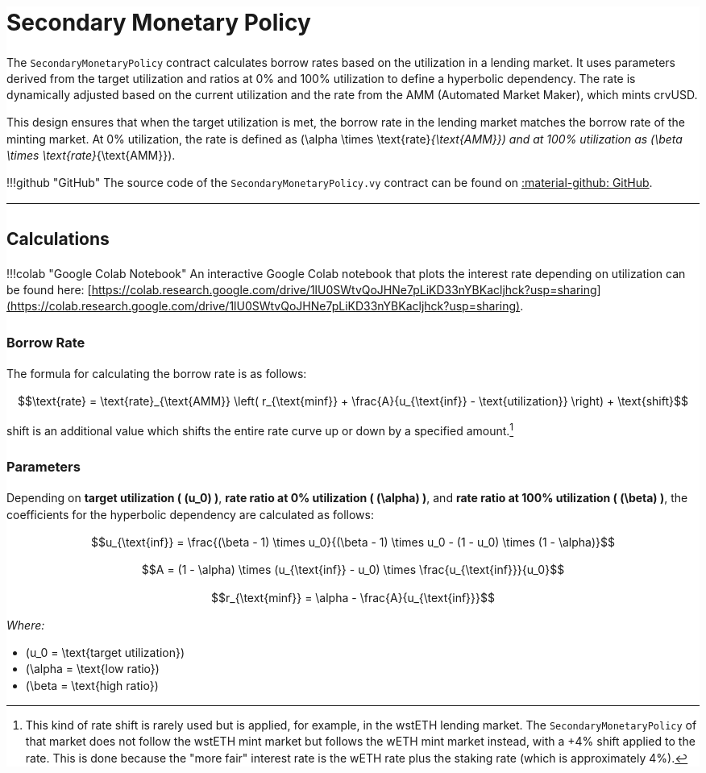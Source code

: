 <h1>Secondary Monetary Policy</h1>

The `SecondaryMonetaryPolicy` contract calculates borrow rates based on the utilization in a lending market. It uses parameters derived from the target utilization and ratios at 0% and 100% utilization to define a hyperbolic dependency. The rate is dynamically adjusted based on the current utilization and the rate from the AMM (Automated Market Maker), which mints crvUSD.

This design ensures that when the target utilization is met, the borrow rate in the lending market matches the borrow rate of the minting market. At 0% utilization, the rate is defined as \(\alpha \times \text{rate}_{\text{AMM}}\) and at 100% utilization as \(\beta \times \text{rate}_{\text{AMM}}\).

!!!github "GitHub"
    The source code of the `SecondaryMonetaryPolicy.vy` contract can be found on [:material-github: GitHub](https://github.com/curvefi/curve-stablecoin/blob/master/contracts/mpolicies/SecondaryMonetaryPolicy.vy).

---

## **Calculations**

!!!colab "Google Colab Notebook"
    An interactive Google Colab notebook that plots the interest rate depending on utilization can be found here: [https://colab.research.google.com/drive/1lU0SWtvQoJHNe7pLiKD33nYBKacljhck?usp=sharing](https://colab.research.google.com/drive/1lU0SWtvQoJHNe7pLiKD33nYBKacljhck?usp=sharing).


### **Borrow Rate**

The formula for calculating the borrow rate is as follows:

$$\text{rate} = \text{rate}_{\text{AMM}} \left( r_{\text{minf}} + \frac{A}{u_{\text{inf}} - \text{utilization}} \right) + \text{shift}$$

$\text{shift}$ is an additional value which shifts the entire rate curve up or down by a specified amount.[^1]

[^1]: This kind of rate shift is rarely used but is applied, for example, in the wstETH lending market. The `SecondaryMonetaryPolicy` of that market does not follow the wstETH mint market but follows the wETH mint market instead, with a +4% shift applied to the rate. This is done because the "more fair" interest rate is the wETH rate plus the staking rate (which is approximately 4%).


### **Parameters**

Depending on **target utilization ( \(u_0\) )**, **rate ratio at 0% utilization ( \(\alpha\) )**, and **rate ratio at 100% utilization ( \(\beta\) )**, the coefficients for the hyperbolic dependency are calculated as follows:

$$u_{\text{inf}} = \frac{(\beta - 1) \times u_0}{(\beta - 1) \times u_0 - (1 - u_0) \times (1 - \alpha)}$$

$$A = (1 - \alpha) \times (u_{\text{inf}} - u_0) \times \frac{u_{\text{inf}}}{u_0}$$

$$r_{\text{minf}} = \alpha - \frac{A}{u_{\text{inf}}}$$


*Where:*

- \(u_0 = \text{target utilization}\)
- \(\alpha = \text{low ratio}\)
- \(\beta = \text{high ratio}\)
